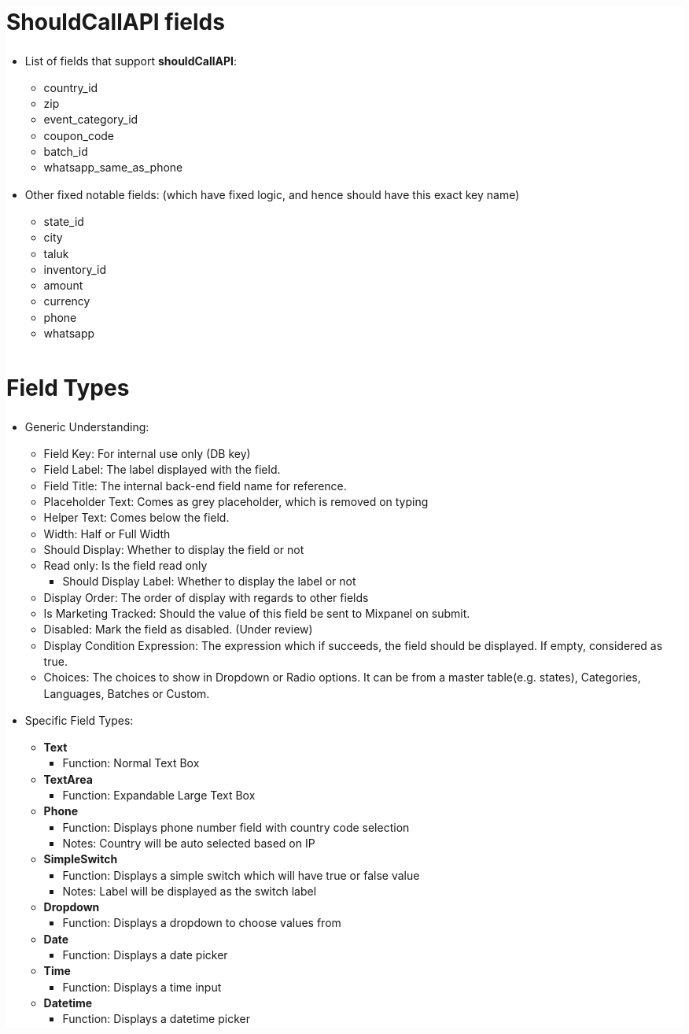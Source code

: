 ###

# ShouldCallAPI fields

*   List of fields that support **shouldCallAPI**:
    *   country\_id
    *   zip
    *   event\_category\_id
    *   coupon\_code
    *   batch\_id
    *   whatsapp\_same\_as\_phone

  

*   Other fixed notable fields: (which have fixed logic, and hence should have this exact key name)
    *   state\_id
    *   city
    *   taluk
    *   inventory\_id
    *   amount
    *   currency
    *   phone
    *   whatsapp

# Field Types

*   Generic Understanding:
    *   Field Key: For internal use only (DB key)
    *   Field Label: The label displayed with the field.
    *   Field Title: The internal back-end field name for reference.
    *   Placeholder Text: Comes as grey placeholder, which is removed on typing
    *   Helper Text: Comes below the field.
    *   Width: Half or Full Width
    *   Should Display: Whether to display the field or not
    *   Read only: Is the field read only
        *   Should Display Label: Whether to display the label or not
    *   Display Order: The order of display with regards to other fields
    *   Is Marketing Tracked: Should the value of this field be sent to Mixpanel on submit.
    *   Disabled: Mark the field as disabled. (Under review)
    *   Display Condition Expression: The expression which if succeeds, the field should be displayed. If empty, considered as true.
    *   Choices: The choices to show in Dropdown or Radio options. It can be from a master table(e.g. states), Categories, Languages, Batches or Custom.

  

*   Specific Field Types:
    *   **Text**
        *   Function: Normal Text Box
    *   **TextArea**
        *   Function: Expandable Large Text Box
    *   **Phone**
        *   Function: Displays phone number field with country code selection
        *   Notes: Country will be auto selected based on IP
    *   **SimpleSwitch**
        *   Function: Displays a simple switch which will have true or false value
        *   Notes: Label will be displayed as the switch label
    *   **Dropdown**
        *   Function: Displays a dropdown to choose values from
    *   **Date**
        *   Function: Displays a date picker
    *   **Time**
        *   Function: Displays a time input
    *   **Datetime**
        *   Function: Displays a datetime picker
